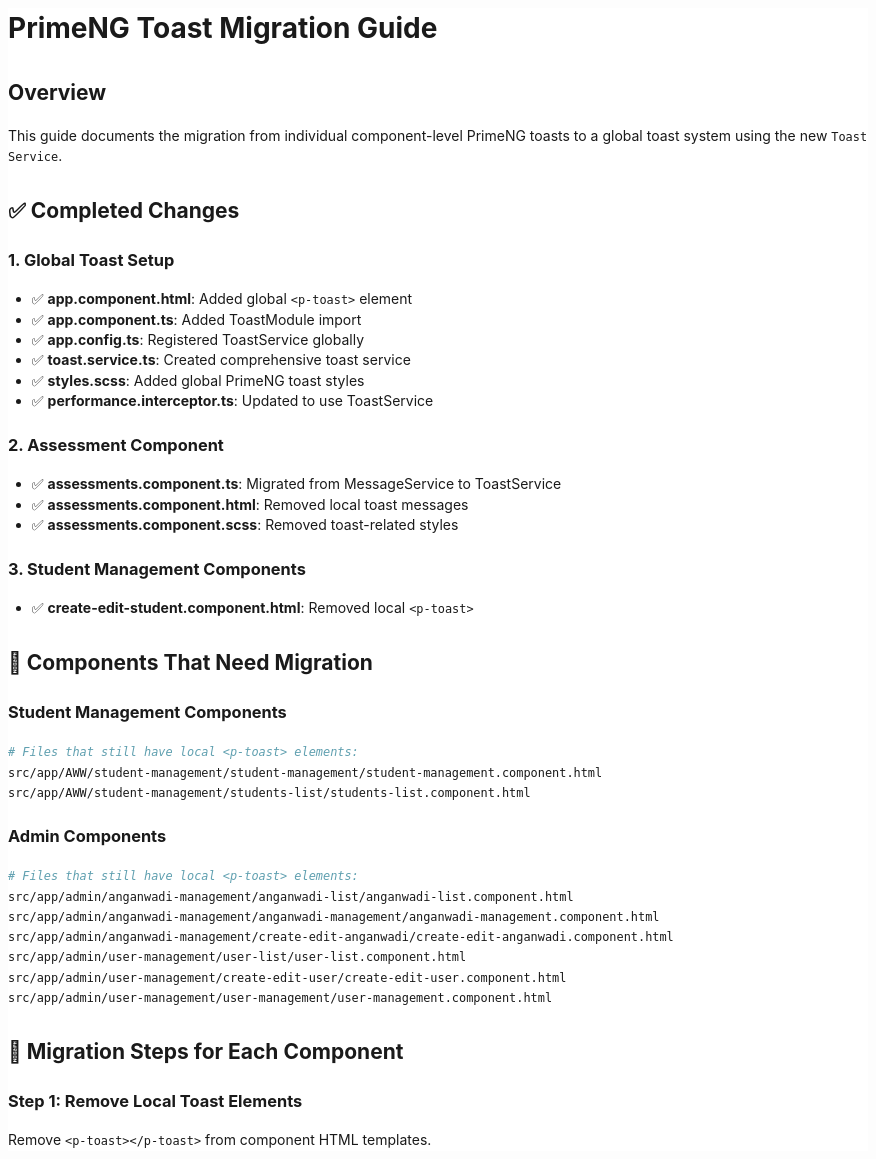 # PrimeNG Toast Migration Guide

## Overview
This guide documents the migration from individual component-level PrimeNG toasts to a global toast system using the new `ToastService`.

## ✅ Completed Changes

### 1. Global Toast Setup
- ✅ **app.component.html**: Added global `<p-toast>` element
- ✅ **app.component.ts**: Added ToastModule import
- ✅ **app.config.ts**: Registered ToastService globally
- ✅ **toast.service.ts**: Created comprehensive toast service
- ✅ **styles.scss**: Added global PrimeNG toast styles
- ✅ **performance.interceptor.ts**: Updated to use ToastService

### 2. Assessment Component
- ✅ **assessments.component.ts**: Migrated from MessageService to ToastService
- ✅ **assessments.component.html**: Removed local toast messages
- ✅ **assessments.component.scss**: Removed toast-related styles

### 3. Student Management Components
- ✅ **create-edit-student.component.html**: Removed local `<p-toast>`

## 🔄 Components That Need Migration

### Student Management Components
```bash
# Files that still have local <p-toast> elements:
src/app/AWW/student-management/student-management/student-management.component.html
src/app/AWW/student-management/students-list/students-list.component.html
```

### Admin Components  
```bash
# Files that still have local <p-toast> elements:
src/app/admin/anganwadi-management/anganwadi-list/anganwadi-list.component.html
src/app/admin/anganwadi-management/anganwadi-management/anganwadi-management.component.html
src/app/admin/anganwadi-management/create-edit-anganwadi/create-edit-anganwadi.component.html
src/app/admin/user-management/user-list/user-list.component.html
src/app/admin/user-management/create-edit-user/create-edit-user.component.html
src/app/admin/user-management/user-management/user-management.component.html
```

## 📝 Migration Steps for Each Component

### Step 1: Remove Local Toast Elements
Remove `<p-toast></p-toast>` from component HTML templates.
